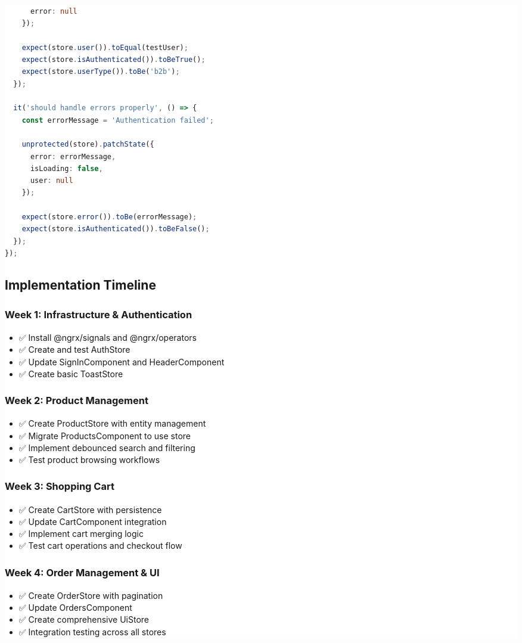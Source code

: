 ```typescript
      error: null
    });

    expect(store.user()).toEqual(testUser);
    expect(store.isAuthenticated()).toBeTrue();
    expect(store.userType()).toBe('b2b');
  });

  it('should handle errors properly', () => {
    const errorMessage = 'Authentication failed';
    
    unprotected(store).patchState({ 
      error: errorMessage,
      isLoading: false,
      user: null
    });

    expect(store.error()).toBe(errorMessage);
    expect(store.isAuthenticated()).toBeFalse();
  });
});
```

## Implementation Timeline

### Week 1: Infrastructure & Authentication
- ✅ Install @ngrx/signals and @ngrx/operators
- ✅ Create and test AuthStore
- ✅ Update SignInComponent and HeaderComponent
- ✅ Create basic ToastStore

### Week 2: Product Management
- ✅ Create ProductStore with entity management
- ✅ Migrate ProductsComponent to use store
- ✅ Implement debounced search and filtering
- ✅ Test product browsing workflows

### Week 3: Shopping Cart
- ✅ Create CartStore with persistence
- ✅ Update CartComponent integration
- ✅ Implement cart merging logic
- ✅ Test cart operations and checkout flow

### Week 4: Order Management & UI
- ✅ Create OrderStore with pagination
- ✅ Update OrdersComponent
- ✅ Create comprehensive UiStore
- ✅ Integration testing across all stores
